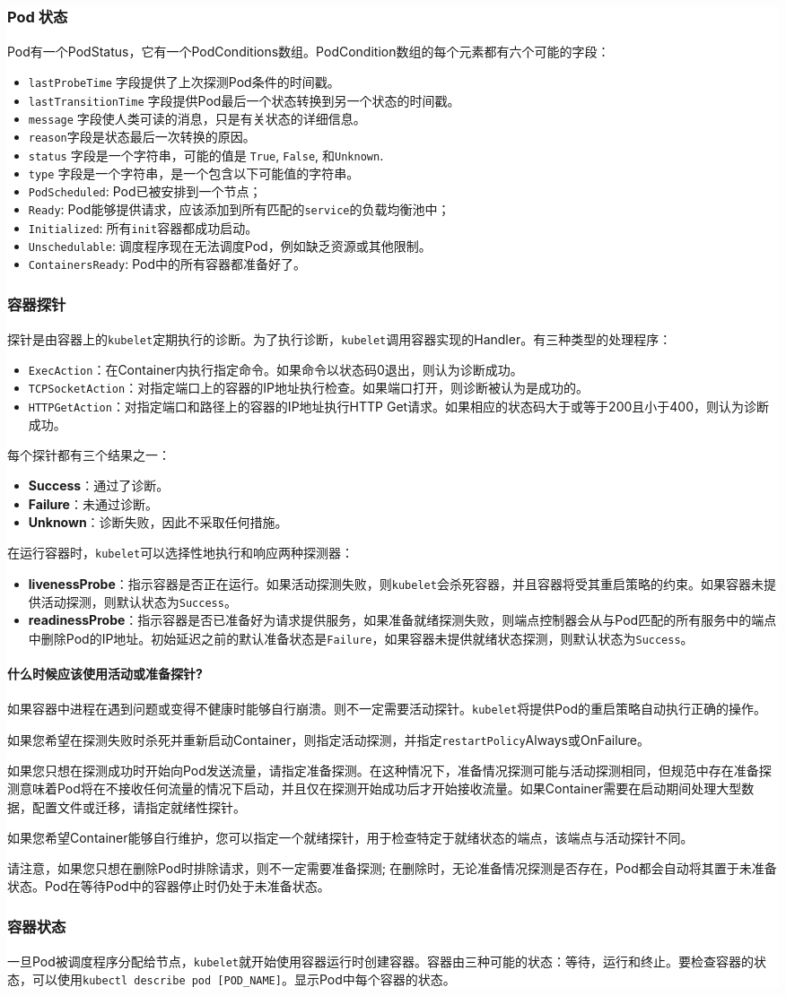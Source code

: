 

### Pod 状态

Pod有一个PodStatus，它有一个PodConditions数组。PodCondition数组的每个元素都有六个可能的字段：

-  `lastProbeTime` 字段提供了上次探测Pod条件的时间戳。
-  `lastTransitionTime` 字段提供Pod最后一个状态转换到另一个状态的时间戳。
-  `message` 字段使人类可读的消息，只是有关状态的详细信息。
-  `reason`字段是状态最后一次转换的原因。
-  `status` 字段是一个字符串，可能的值是 `True`, `False`, 和`Unknown`.
-  `type` 字段是一个字符串，是一个包含以下可能值的字符串。
  - `PodScheduled`: Pod已被安排到一个节点；
  - `Ready`: Pod能够提供请求，应该添加到所有匹配的`service`的负载均衡池中；
  - `Initialized`: 所有`init`容器都成功启动。
  - `Unschedulable`: 调度程序现在无法调度Pod，例如缺乏资源或其他限制。
  - `ContainersReady`: Pod中的所有容器都准备好了。



### 容器探针

探针是由容器上的`kubelet`定期执行的诊断。为了执行诊断，`kubelet`调用容器实现的Handler。有三种类型的处理程序：

- `ExecAction`：在Container内执行指定命令。如果命令以状态码0退出，则认为诊断成功。
- `TCPSocketAction`：对指定端口上的容器的IP地址执行检查。如果端口打开，则诊断被认为是成功的。
- `HTTPGetAction`：对指定端口和路径上的容器的IP地址执行HTTP Get请求。如果相应的状态码大于或等于200且小于400，则认为诊断成功。

每个探针都有三个结果之一：

- **Success**：通过了诊断。
- **Failure**：未通过诊断。
- **Unknown**：诊断失败，因此不采取任何措施。

在运行容器时，`kubelet`可以选择性地执行和响应两种探测器：

- **livenessProbe**：指示容器是否正在运行。如果活动探测失败，则`kubelet`会杀死容器，并且容器将受其重启策略的约束。如果容器未提供活动探测，则默认状态为`Success`。
- **readinessProbe**：指示容器是否已准备好为请求提供服务，如果准备就绪探测失败，则端点控制器会从与Pod匹配的所有服务中的端点中删除Pod的IP地址。初始延迟之前的默认准备状态是`Failure`，如果容器未提供就绪状态探测，则默认状态为`Success`。

#### 什么时候应该使用活动或准备探针?

如果容器中进程在遇到问题或变得不健康时能够自行崩溃。则不一定需要活动探针。`kubelet`将提供Pod的重启策略自动执行正确的操作。

如果您希望在探测失败时杀死并重新启动Container，则指定活动探测，并指定`restartPolicy`Always或OnFailure。 

如果您只想在探测成功时开始向Pod发送流量，请指定准备探测。在这种情况下，准备情况探测可能与活动探测相同，但规范中存在准备探测意味着Pod将在不接收任何流量的情况下启动，并且仅在探测开始成功后才开始接收流量。如果Container需要在启动期间处理大型数据，配置文件或迁移，请指定就绪性探针。 

如果您希望Container能够自行维护，您可以指定一个就绪探针，用于检查特定于就绪状态的端点，该端点与活动探针不同。 

请注意，如果您只想在删除Pod时排除请求，则不一定需要准备探测; 在删除时，无论准备情况探测是否存在，Pod都会自动将其置于未准备状态。Pod在等待Pod中的容器停止时仍处于未准备状态。 



### 容器状态

一旦Pod被调度程序分配给节点，`kubelet`就开始使用容器运行时创建容器。容器由三种可能的状态：等待，运行和终止。要检查容器的状态，可以使用`kubectl describe pod [POD_NAME]`。显示Pod中每个容器的状态。
